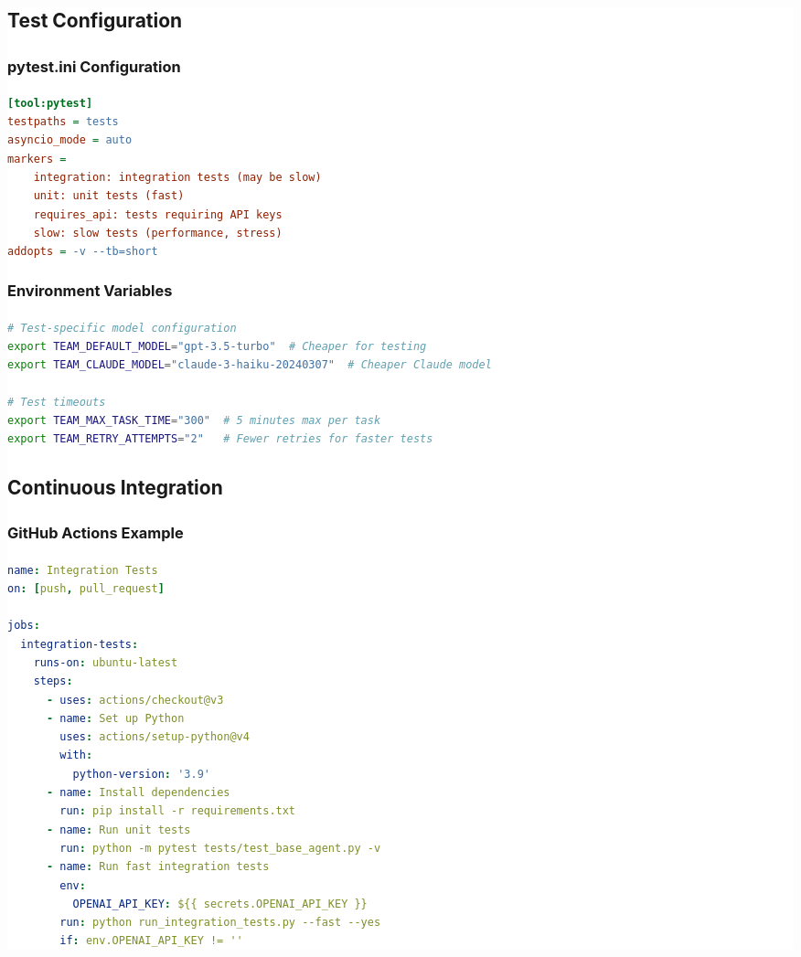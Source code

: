 ## Test Configuration

### pytest.ini Configuration
```ini
[tool:pytest]
testpaths = tests
asyncio_mode = auto
markers =
    integration: integration tests (may be slow)
    unit: unit tests (fast)
    requires_api: tests requiring API keys
    slow: slow tests (performance, stress)
addopts = -v --tb=short
```

### Environment Variables
```bash
# Test-specific model configuration
export TEAM_DEFAULT_MODEL="gpt-3.5-turbo"  # Cheaper for testing
export TEAM_CLAUDE_MODEL="claude-3-haiku-20240307"  # Cheaper Claude model

# Test timeouts
export TEAM_MAX_TASK_TIME="300"  # 5 minutes max per task
export TEAM_RETRY_ATTEMPTS="2"   # Fewer retries for faster tests
```

## Continuous Integration

### GitHub Actions Example
```yaml
name: Integration Tests
on: [push, pull_request]

jobs:
  integration-tests:
    runs-on: ubuntu-latest
    steps:
      - uses: actions/checkout@v3
      - name: Set up Python
        uses: actions/setup-python@v4
        with:
          python-version: '3.9'
      - name: Install dependencies
        run: pip install -r requirements.txt
      - name: Run unit tests
        run: python -m pytest tests/test_base_agent.py -v
      - name: Run fast integration tests
        env:
          OPENAI_API_KEY: ${{ secrets.OPENAI_API_KEY }}
        run: python run_integration_tests.py --fast --yes
        if: env.OPENAI_API_KEY != ''
```
